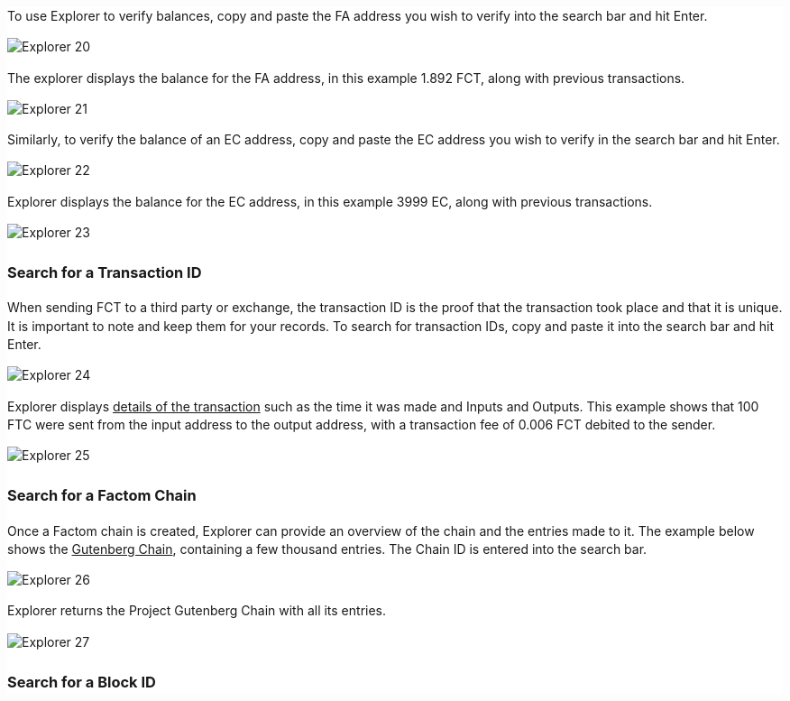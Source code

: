 To use Explorer to verify balances, copy and paste the FA address you wish to verify into the search bar and hit Enter.

![Explorer 20](https://docs.factom.com/images/wallet_114.png)

The explorer displays the balance for the FA address, in this example 1.892 FCT, along with previous transactions.

![Explorer 21](https://docs.factom.com/images/wallet_115.png)

Similarly, to verify the balance of an EC address, copy and paste the EC address you wish to verify in the search bar and hit Enter.

![Explorer 22](https://docs.factom.com/images/wallet_115a.png)

Explorer displays the balance for the EC address, in this example 3999 EC, along with previous transactions.

![Explorer 23](https://docs.factom.com/images/wallet_115b.png)

### Search for a Transaction ID <a id="search-for-a-transaction-id"></a>

When sending FCT to a third party or exchange, the transaction ID is the proof that the transaction took place and that it is unique. It is important to note and keep them for your records. To search for transaction IDs, copy and paste it into the search bar and hit Enter.

![Explorer 24](https://docs.factom.com/images/wallet_116.png)

Explorer displays [details of the transaction](http://explorer.factom.org/tx/e41ebc5be64aa06cb4cdeb8d5c14ded4ae12c2a0630aa89c2fc001c086c73bdd) such as the time it was made and Inputs and Outputs. This example shows that 100 FTC were sent from the input address to the output address, with a transaction fee of 0.006 FCT debited to the sender.

![Explorer 25](https://docs.factom.com/images/wallet_117.png)

### Search for a Factom Chain <a id="search-for-a-factom-chain"></a>

Once a Factom chain is created, Explorer can provide an overview of the chain and the entries made to it. The example below shows the [Gutenberg Chain](http://explorer.factom.org/chain/00511c298668bc5032a64b76f8ede6f119add1a64482c8602966152c0b936c77), containing a few thousand entries. The Chain ID is entered into the search bar.

![Explorer 26](https://docs.factom.com/images/wallet_118.png)

Explorer returns the Project Gutenberg Chain with all its entries.

![Explorer 27](https://docs.factom.com/images/wallet_119.png)

### Search for a Block ID <a id="search-for-a-block-id"></a>
